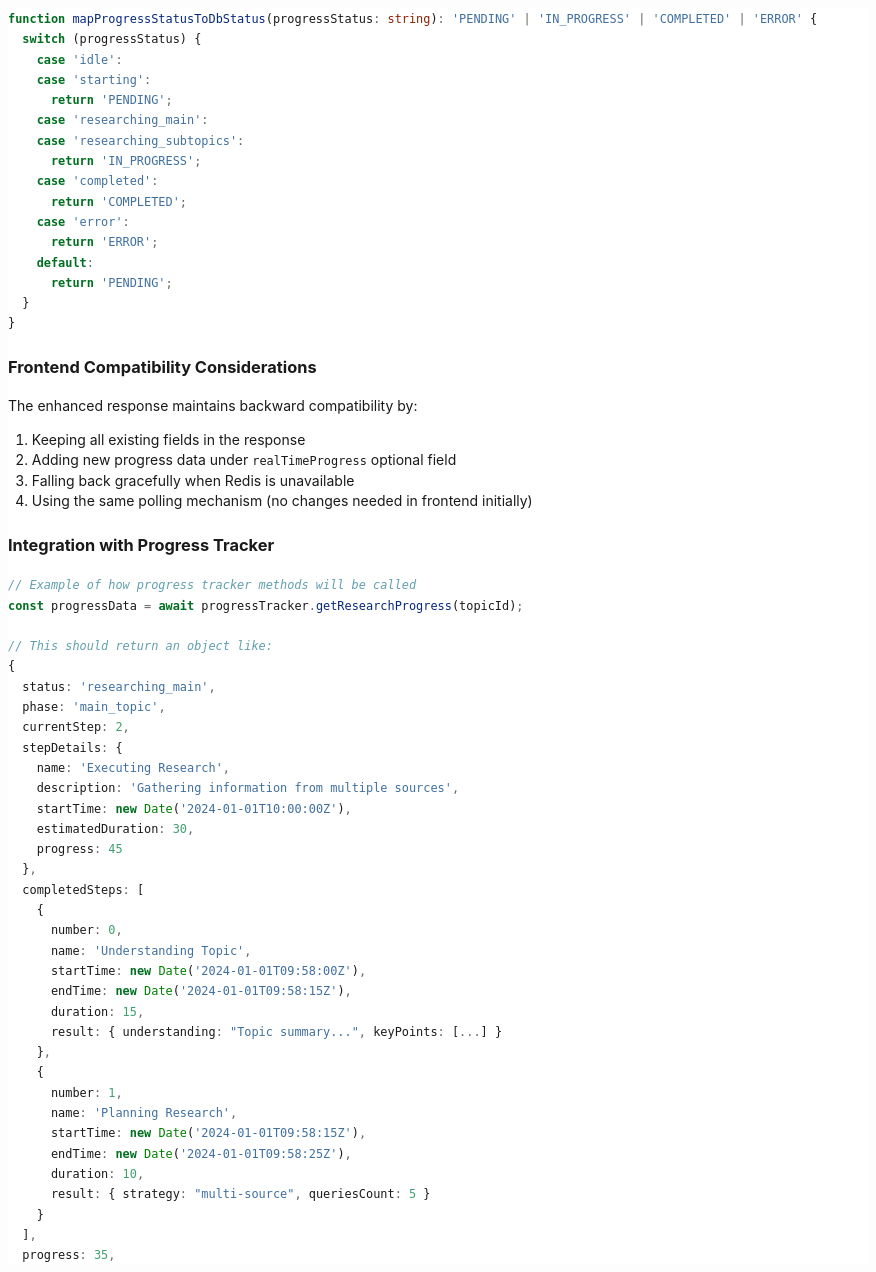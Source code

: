 ```typescript
function mapProgressStatusToDbStatus(progressStatus: string): 'PENDING' | 'IN_PROGRESS' | 'COMPLETED' | 'ERROR' {
  switch (progressStatus) {
    case 'idle':
    case 'starting':
      return 'PENDING';
    case 'researching_main':
    case 'researching_subtopics':
      return 'IN_PROGRESS';
    case 'completed':
      return 'COMPLETED';
    case 'error':
      return 'ERROR';
    default:
      return 'PENDING';
  }
}
```

### Frontend Compatibility Considerations

The enhanced response maintains backward compatibility by:
1. Keeping all existing fields in the response
2. Adding new progress data under `realTimeProgress` optional field
3. Falling back gracefully when Redis is unavailable
4. Using the same polling mechanism (no changes needed in frontend initially)

### Integration with Progress Tracker

```typescript
// Example of how progress tracker methods will be called
const progressData = await progressTracker.getResearchProgress(topicId);

// This should return an object like:
{
  status: 'researching_main',
  phase: 'main_topic',
  currentStep: 2,
  stepDetails: {
    name: 'Executing Research',
    description: 'Gathering information from multiple sources',
    startTime: new Date('2024-01-01T10:00:00Z'),
    estimatedDuration: 30,
    progress: 45
  },
  completedSteps: [
    {
      number: 0,
      name: 'Understanding Topic',
      startTime: new Date('2024-01-01T09:58:00Z'),
      endTime: new Date('2024-01-01T09:58:15Z'),
      duration: 15,
      result: { understanding: "Topic summary...", keyPoints: [...] }
    },
    {
      number: 1,
      name: 'Planning Research',
      startTime: new Date('2024-01-01T09:58:15Z'),
      endTime: new Date('2024-01-01T09:58:25Z'),
      duration: 10,
      result: { strategy: "multi-source", queriesCount: 5 }
    }
  ],
  progress: 35,
```